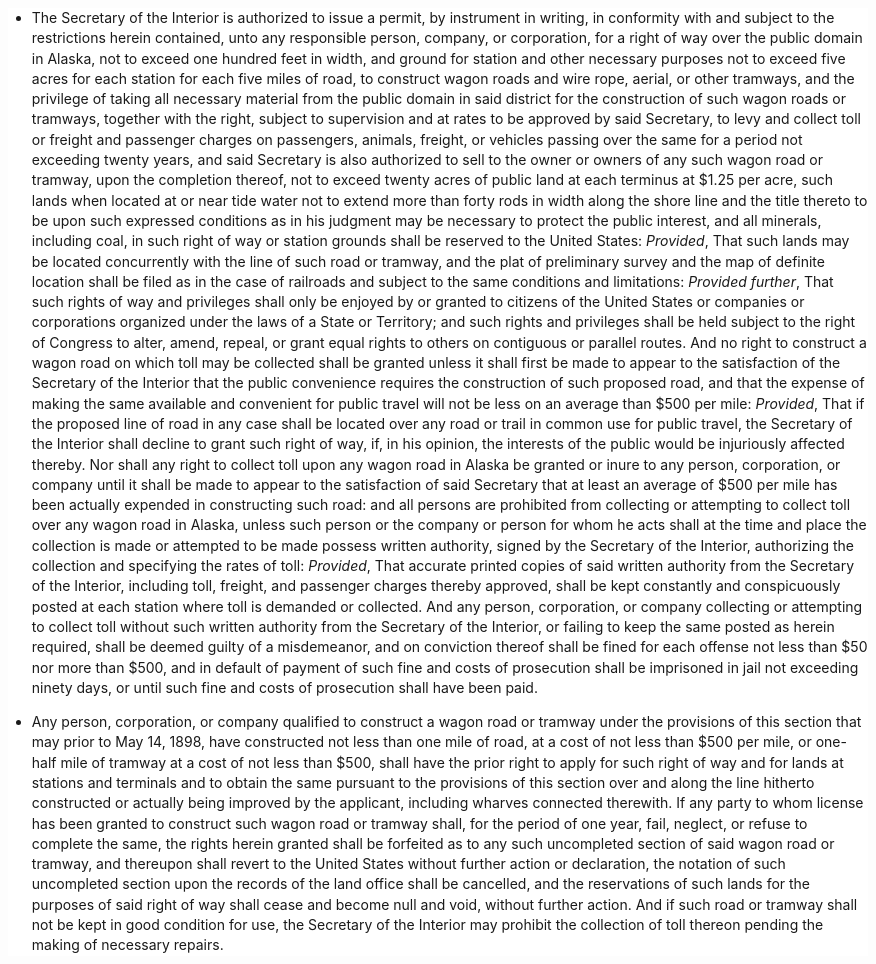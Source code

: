* The Secretary of the Interior is authorized to issue a permit, by instrument in writing, in conformity with and subject to the restrictions herein contained, unto any responsible person, company, or corporation, for a right of way over the public domain in Alaska, not to exceed one hundred feet in width, and ground for station and other necessary purposes not to exceed five acres for each station for each five miles of road, to construct wagon roads and wire rope, aerial, or other tramways, and the privilege of taking all necessary material from the public domain in said district for the construction of such wagon roads or tramways, together with the right, subject to supervision and at rates to be approved by said Secretary, to levy and collect toll or freight and passenger charges on passengers, animals, freight, or vehicles passing over the same for a period not exceeding twenty years, and said Secretary is also authorized to sell to the owner or owners of any such wagon road or tramway, upon the completion thereof, not to exceed twenty acres of public land at each terminus at $1.25 per acre, such lands when located at or near tide water not to extend more than forty rods in width along the shore line and the title thereto to be upon such expressed conditions as in his judgment may be necessary to protect the public interest, and all minerals, including coal, in such right of way or station grounds shall be reserved to the United States: _Provided_, That such lands may be located concurrently with the line of such road or tramway, and the plat of preliminary survey and the map of definite location shall be filed as in the case of railroads and subject to the same conditions and limitations: _Provided further_, That such rights of way and privileges shall only be enjoyed by or granted to citizens of the United States or companies or corporations organized under the laws of a State or Territory; and such rights and privileges shall be held subject to the right of Congress to alter, amend, repeal, or grant equal rights to others on contiguous or parallel routes. And no right to construct a wagon road on which toll may be collected shall be granted unless it shall first be made to appear to the satisfaction of the Secretary of the Interior that the public convenience requires the construction of such proposed road, and that the expense of making the same available and convenient for public travel will not be less on an average than $500 per mile: _Provided_, That if the proposed line of road in any case shall be located over any road or trail in common use for public travel, the Secretary of the Interior shall decline to grant such right of way, if, in his opinion, the interests of the public would be injuriously affected thereby. Nor shall any right to collect toll upon any wagon road in Alaska be granted or inure to any person, corporation, or company until it shall be made to appear to the satisfaction of said Secretary that at least an average of $500 per mile has been actually expended in constructing such road: and all persons are prohibited from collecting or attempting to collect toll over any wagon road in Alaska, unless such person or the company or person for whom he acts shall at the time and place the collection is made or attempted to be made possess written authority, signed by the Secretary of the Interior, authorizing the collection and specifying the rates of toll: _Provided_, That accurate printed copies of said written authority from the Secretary of the Interior, including toll, freight, and passenger charges thereby approved, shall be kept constantly and conspicuously posted at each station where toll is demanded or collected. And any person, corporation, or company collecting or attempting to collect toll without such written authority from the Secretary of the Interior, or failing to keep the same posted as herein required, shall be deemed guilty of a misdemeanor, and on conviction thereof shall be fined for each offense not less than $50 nor more than $500, and in default of payment of such fine and costs of prosecution shall be imprisoned in jail not exceeding ninety days, or until such fine and costs of prosecution shall have been paid.

* Any person, corporation, or company qualified to construct a wagon road or tramway under the provisions of this section that may prior to May 14, 1898, have constructed not less than one mile of road, at a cost of not less than $500 per mile, or one-half mile of tramway at a cost of not less than $500, shall have the prior right to apply for such right of way and for lands at stations and terminals and to obtain the same pursuant to the provisions of this section over and along the line hitherto constructed or actually being improved by the applicant, including wharves connected therewith. If any party to whom license has been granted to construct such wagon road or tramway shall, for the period of one year, fail, neglect, or refuse to complete the same, the rights herein granted shall be forfeited as to any such uncompleted section of said wagon road or tramway, and thereupon shall revert to the United States without further action or declaration, the notation of such uncompleted section upon the records of the land office shall be cancelled, and the reservations of such lands for the purposes of said right of way shall cease and become null and void, without further action. And if such road or tramway shall not be kept in good condition for use, the Secretary of the Interior may prohibit the collection of toll thereon pending the making of necessary repairs.

